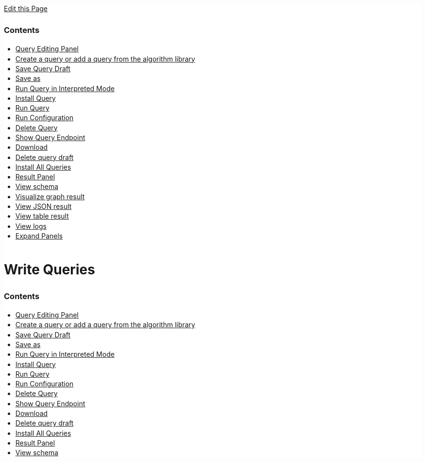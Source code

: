 
[Edit this Page](https://github.com/tigergraph/gui-docs/edit/4.1/modules/graphstudio/pages/write-queries.adoc)
### Contents
  * [Query Editing Panel](https://docs.tigergraph.com/gui/4.1/graphstudio/write-queries#_query_editing_panel)
  * [Create a query or add a query from the algorithm library](https://docs.tigergraph.com/gui/4.1/graphstudio/write-queries#_create_a_query_or_add_a_query_from_the_algorithm_library)
  * [Save Query Draft](https://docs.tigergraph.com/gui/4.1/graphstudio/write-queries#_save_query_draft)
  * [Save as](https://docs.tigergraph.com/gui/4.1/graphstudio/write-queries#_save_as)
  * [Run Query in Interpreted Mode](https://docs.tigergraph.com/gui/4.1/graphstudio/write-queries#_run_query_in_interpreted_mode)
  * [Install Query](https://docs.tigergraph.com/gui/4.1/graphstudio/write-queries#_install_query)
  * [Run Query](https://docs.tigergraph.com/gui/4.1/graphstudio/write-queries#_run_query)
  * [Run Configuration](https://docs.tigergraph.com/gui/4.1/graphstudio/write-queries#_run_configuration)
  * [Delete Query](https://docs.tigergraph.com/gui/4.1/graphstudio/write-queries#_delete_query)
  * [Show Query Endpoint](https://docs.tigergraph.com/gui/4.1/graphstudio/write-queries#_show_query_endpoint)
  * [Download](https://docs.tigergraph.com/gui/4.1/graphstudio/write-queries#_download)
  * [Delete query draft](https://docs.tigergraph.com/gui/4.1/graphstudio/write-queries#_delete_query_draft)
  * [Install All Queries](https://docs.tigergraph.com/gui/4.1/graphstudio/write-queries#_install_all_queries)
  * [Result Panel](https://docs.tigergraph.com/gui/4.1/graphstudio/write-queries#_result_panel)
  * [View schema](https://docs.tigergraph.com/gui/4.1/graphstudio/write-queries#_view_schema)
  * [Visualize graph result](https://docs.tigergraph.com/gui/4.1/graphstudio/write-queries#_visualize_graph_result)
  * [View JSON result](https://docs.tigergraph.com/gui/4.1/graphstudio/write-queries#_view_json_result)
  * [View table result](https://docs.tigergraph.com/gui/4.1/graphstudio/write-queries#_view_table_result)
  * [View logs](https://docs.tigergraph.com/gui/4.1/graphstudio/write-queries#_view_logs)
  * [Expand Panels](https://docs.tigergraph.com/gui/4.1/graphstudio/write-queries#_expand_panels)


# Write Queries
### Contents
  * [Query Editing Panel](https://docs.tigergraph.com/gui/4.1/graphstudio/write-queries#_query_editing_panel)
  * [Create a query or add a query from the algorithm library](https://docs.tigergraph.com/gui/4.1/graphstudio/write-queries#_create_a_query_or_add_a_query_from_the_algorithm_library)
  * [Save Query Draft](https://docs.tigergraph.com/gui/4.1/graphstudio/write-queries#_save_query_draft)
  * [Save as](https://docs.tigergraph.com/gui/4.1/graphstudio/write-queries#_save_as)
  * [Run Query in Interpreted Mode](https://docs.tigergraph.com/gui/4.1/graphstudio/write-queries#_run_query_in_interpreted_mode)
  * [Install Query](https://docs.tigergraph.com/gui/4.1/graphstudio/write-queries#_install_query)
  * [Run Query](https://docs.tigergraph.com/gui/4.1/graphstudio/write-queries#_run_query)
  * [Run Configuration](https://docs.tigergraph.com/gui/4.1/graphstudio/write-queries#_run_configuration)
  * [Delete Query](https://docs.tigergraph.com/gui/4.1/graphstudio/write-queries#_delete_query)
  * [Show Query Endpoint](https://docs.tigergraph.com/gui/4.1/graphstudio/write-queries#_show_query_endpoint)
  * [Download](https://docs.tigergraph.com/gui/4.1/graphstudio/write-queries#_download)
  * [Delete query draft](https://docs.tigergraph.com/gui/4.1/graphstudio/write-queries#_delete_query_draft)
  * [Install All Queries](https://docs.tigergraph.com/gui/4.1/graphstudio/write-queries#_install_all_queries)
  * [Result Panel](https://docs.tigergraph.com/gui/4.1/graphstudio/write-queries#_result_panel)
  * [View schema](https://docs.tigergraph.com/gui/4.1/graphstudio/write-queries#_view_schema)